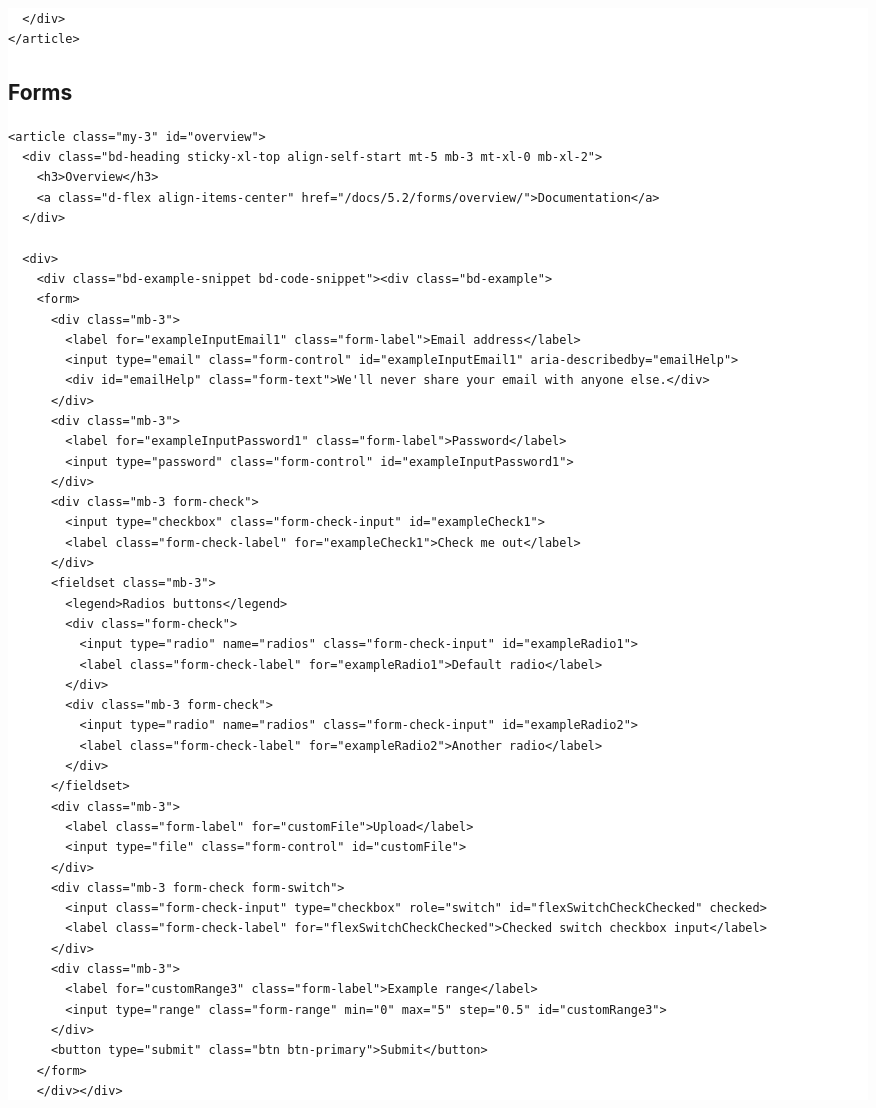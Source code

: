       </div>
    </article>
  </section>

  <section id="forms">
    <h2 class="sticky-xl-top fw-bold pt-3 pt-xl-5 pb-2 pb-xl-3">Forms</h2>

    <article class="my-3" id="overview">
      <div class="bd-heading sticky-xl-top align-self-start mt-5 mb-3 mt-xl-0 mb-xl-2">
        <h3>Overview</h3>
        <a class="d-flex align-items-center" href="/docs/5.2/forms/overview/">Documentation</a>
      </div>

      <div>
        <div class="bd-example-snippet bd-code-snippet"><div class="bd-example">
        <form>
          <div class="mb-3">
            <label for="exampleInputEmail1" class="form-label">Email address</label>
            <input type="email" class="form-control" id="exampleInputEmail1" aria-describedby="emailHelp">
            <div id="emailHelp" class="form-text">We'll never share your email with anyone else.</div>
          </div>
          <div class="mb-3">
            <label for="exampleInputPassword1" class="form-label">Password</label>
            <input type="password" class="form-control" id="exampleInputPassword1">
          </div>
          <div class="mb-3 form-check">
            <input type="checkbox" class="form-check-input" id="exampleCheck1">
            <label class="form-check-label" for="exampleCheck1">Check me out</label>
          </div>
          <fieldset class="mb-3">
            <legend>Radios buttons</legend>
            <div class="form-check">
              <input type="radio" name="radios" class="form-check-input" id="exampleRadio1">
              <label class="form-check-label" for="exampleRadio1">Default radio</label>
            </div>
            <div class="mb-3 form-check">
              <input type="radio" name="radios" class="form-check-input" id="exampleRadio2">
              <label class="form-check-label" for="exampleRadio2">Another radio</label>
            </div>
          </fieldset>
          <div class="mb-3">
            <label class="form-label" for="customFile">Upload</label>
            <input type="file" class="form-control" id="customFile">
          </div>
          <div class="mb-3 form-check form-switch">
            <input class="form-check-input" type="checkbox" role="switch" id="flexSwitchCheckChecked" checked>
            <label class="form-check-label" for="flexSwitchCheckChecked">Checked switch checkbox input</label>
          </div>
          <div class="mb-3">
            <label for="customRange3" class="form-label">Example range</label>
            <input type="range" class="form-range" min="0" max="5" step="0.5" id="customRange3">
          </div>
          <button type="submit" class="btn btn-primary">Submit</button>
        </form>
        </div></div>
